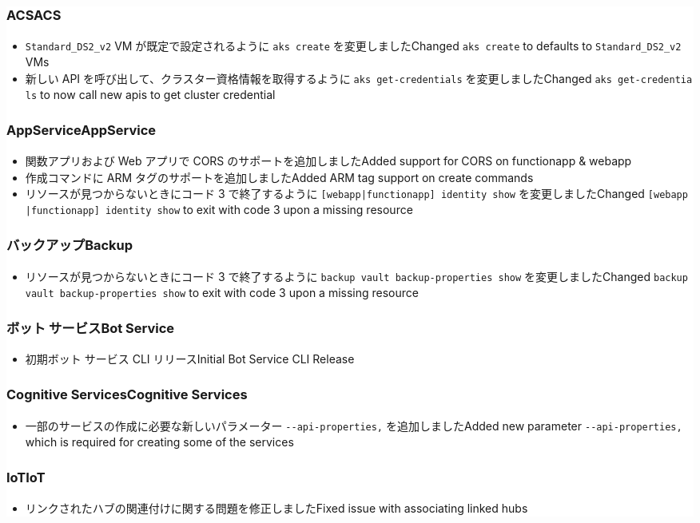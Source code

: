 ### <a name="acs"></a><span data-ttu-id="ebcf3-418">ACS</span><span class="sxs-lookup"><span data-stu-id="ebcf3-418">ACS</span></span>

* <span data-ttu-id="ebcf3-419">`Standard_DS2_v2` VM が既定で設定されるように `aks create` を変更しました</span><span class="sxs-lookup"><span data-stu-id="ebcf3-419">Changed `aks create` to defaults to `Standard_DS2_v2` VMs</span></span>
* <span data-ttu-id="ebcf3-420">新しい API を呼び出して、クラスター資格情報を取得するように `aks get-credentials` を変更しました</span><span class="sxs-lookup"><span data-stu-id="ebcf3-420">Changed `aks get-credentials` to now call new apis to get cluster credential</span></span>

### <a name="appservice"></a><span data-ttu-id="ebcf3-421">AppService</span><span class="sxs-lookup"><span data-stu-id="ebcf3-421">AppService</span></span>

* <span data-ttu-id="ebcf3-422">関数アプリおよび Web アプリで CORS のサポートを追加しました</span><span class="sxs-lookup"><span data-stu-id="ebcf3-422">Added support for CORS on functionapp & webapp</span></span>
* <span data-ttu-id="ebcf3-423">作成コマンドに ARM タグのサポートを追加しました</span><span class="sxs-lookup"><span data-stu-id="ebcf3-423">Added ARM tag support on create commands</span></span>
* <span data-ttu-id="ebcf3-424">リソースが見つからないときにコード 3 で終了するように `[webapp|functionapp] identity show` を変更しました</span><span class="sxs-lookup"><span data-stu-id="ebcf3-424">Changed `[webapp|functionapp] identity show` to exit with code 3 upon a missing resource</span></span>

### <a name="backup"></a><span data-ttu-id="ebcf3-425">バックアップ</span><span class="sxs-lookup"><span data-stu-id="ebcf3-425">Backup</span></span>

* <span data-ttu-id="ebcf3-426">リソースが見つからないときにコード 3 で終了するように `backup vault backup-properties show` を変更しました</span><span class="sxs-lookup"><span data-stu-id="ebcf3-426">Changed `backup vault backup-properties show` to exit with code 3 upon a missing resource</span></span>

### <a name="bot-service"></a><span data-ttu-id="ebcf3-427">ボット サービス</span><span class="sxs-lookup"><span data-stu-id="ebcf3-427">Bot Service</span></span>

* <span data-ttu-id="ebcf3-428">初期ボット サービス CLI リリース</span><span class="sxs-lookup"><span data-stu-id="ebcf3-428">Initial Bot Service CLI Release</span></span>

### <a name="cognitive-services"></a><span data-ttu-id="ebcf3-429">Cognitive Services</span><span class="sxs-lookup"><span data-stu-id="ebcf3-429">Cognitive Services</span></span>

* <span data-ttu-id="ebcf3-430">一部のサービスの作成に必要な新しいパラメーター `--api-properties,` を追加しました</span><span class="sxs-lookup"><span data-stu-id="ebcf3-430">Added new parameter `--api-properties,` which is required for creating some of the services</span></span>

### <a name="iot"></a><span data-ttu-id="ebcf3-431">IoT</span><span class="sxs-lookup"><span data-stu-id="ebcf3-431">IoT</span></span>

* <span data-ttu-id="ebcf3-432">リンクされたハブの関連付けに関する問題を修正しました</span><span class="sxs-lookup"><span data-stu-id="ebcf3-432">Fixed issue with associating linked hubs</span></span>
